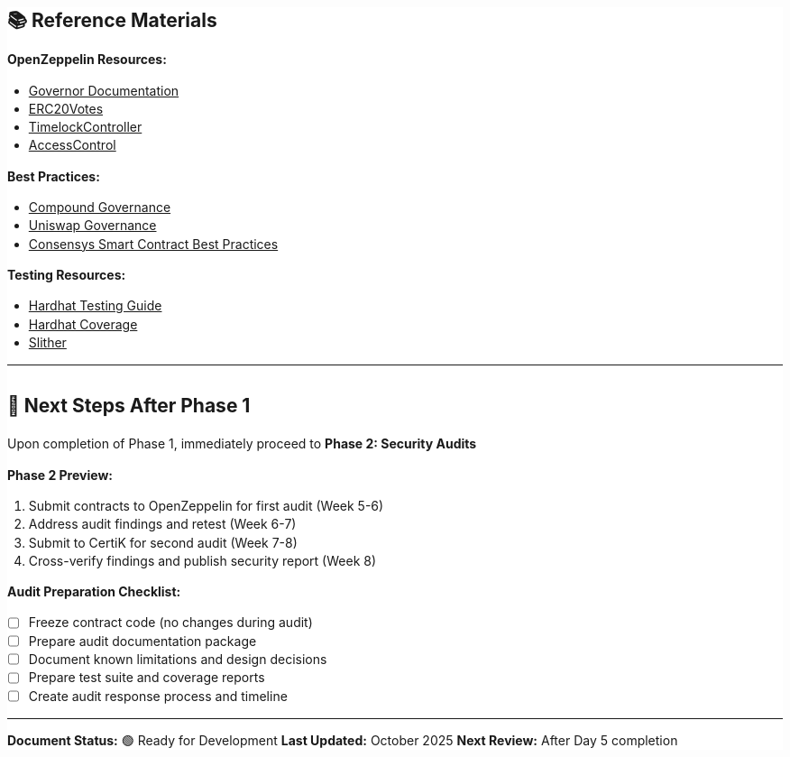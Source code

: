 
## 📚 Reference Materials

**OpenZeppelin Resources:**
- [Governor Documentation](https://docs.openzeppelin.com/contracts/5.x/governance)
- [ERC20Votes](https://docs.openzeppelin.com/contracts/5.x/api/token/erc20#ERC20Votes)
- [TimelockController](https://docs.openzeppelin.com/contracts/5.x/api/governance#TimelockController)
- [AccessControl](https://docs.openzeppelin.com/contracts/5.x/api/access#AccessControl)

**Best Practices:**
- [Compound Governance](https://compound.finance/docs/governance)
- [Uniswap Governance](https://docs.uniswap.org/protocol/concepts/governance/overview)
- [Consensys Smart Contract Best Practices](https://consensys.github.io/smart-contract-best-practices/)

**Testing Resources:**
- [Hardhat Testing Guide](https://hardhat.org/tutorial/testing-contracts)
- [Hardhat Coverage](https://github.com/sc-forks/solidity-coverage)
- [Slither](https://github.com/crytic/slither)

---

## 🚀 Next Steps After Phase 1

Upon completion of Phase 1, immediately proceed to **Phase 2: Security Audits**

**Phase 2 Preview:**
1. Submit contracts to OpenZeppelin for first audit (Week 5-6)
2. Address audit findings and retest (Week 6-7)
3. Submit to CertiK for second audit (Week 7-8)
4. Cross-verify findings and publish security report (Week 8)

**Audit Preparation Checklist:**
- [ ] Freeze contract code (no changes during audit)
- [ ] Prepare audit documentation package
- [ ] Document known limitations and design decisions
- [ ] Prepare test suite and coverage reports
- [ ] Create audit response process and timeline

---

**Document Status:** 🟢 Ready for Development
**Last Updated:** October 2025
**Next Review:** After Day 5 completion
